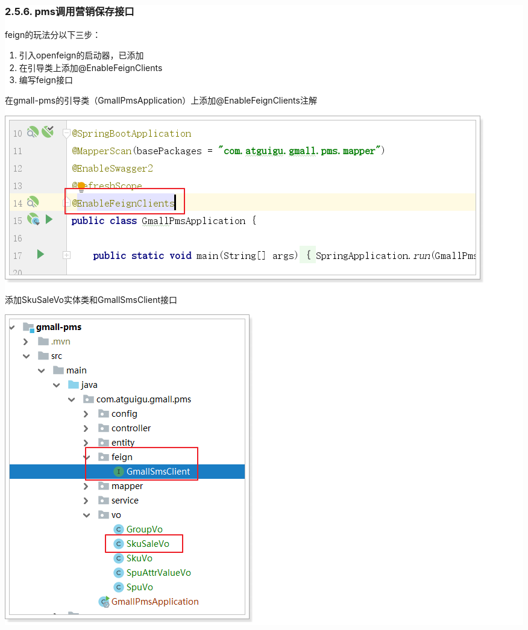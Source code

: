 

### 2.5.6.   pms调用营销保存接口

feign的玩法分以下三步：

1. 引入openfeign的启动器，已添加
2. 在引导类上添加@EnableFeignClients
3. 编写feign接口



在gmall-pms的引导类（GmallPmsApplication）上添加@EnableFeignClients注解

![1584764490061](assets/1584764490061.png)

添加SkuSaleVo实体类和GmallSmsClient接口

 ![1584766226032](assets/1584766226032.png)
